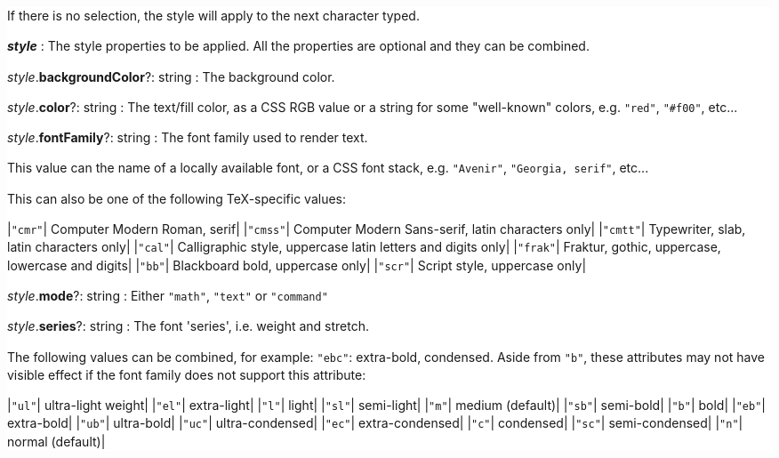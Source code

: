 If there is no selection, the style will apply to the next character typed.

_**style**_
: The style properties to be applied. All the
properties are optional and they can be combined.

_style_.**backgroundColor**?: string
: The background color.

_style_.**color**?: string
: The text/fill color, as a CSS RGB value or
a string for some "well-known" colors, e.g. `"red"`, `"#f00"`, etc...

_style_.**fontFamily**?: string
: The font family used to render text.

This value can the name of a locally available font, or a CSS font stack, e.g.
`"Avenir"`, `"Georgia, serif"`, etc...

This can also be one of the following TeX-specific values:

|`"cmr"`| Computer Modern Roman, serif|
|`"cmss"`| Computer Modern Sans-serif, latin characters only|
|`"cmtt"`| Typewriter, slab, latin characters only|
|`"cal"`| Calligraphic style, uppercase latin letters and digits only|
|`"frak"`| Fraktur, gothic, uppercase, lowercase and digits|
|`"bb"`| Blackboard bold, uppercase only|
|`"scr"`| Script style, uppercase only|

_style_.**mode**?: string
: Either `"math"`, `"text"` or `"command"`

_style_.**series**?: string
: The font 'series', i.e. weight and
stretch.

The following values can be combined, for example: `"ebc"`: extra-bold,
condensed. Aside from `"b"`, these attributes may not have visible effect if the
font family does not support this attribute:

|`"ul"`| ultra-light weight|
|`"el"`| extra-light|
|`"l"`| light|
|`"sl"`| semi-light|
|`"m"`| medium (default)|
|`"sb"`| semi-bold|
|`"b"`| bold|
|`"eb"`| extra-bold|
|`"ub"`| ultra-bold|
|`"uc"`| ultra-condensed|
|`"ec"`| extra-condensed|
|`"c"`| condensed|
|`"sc"`| semi-condensed|
|`"n"`| normal (default)|